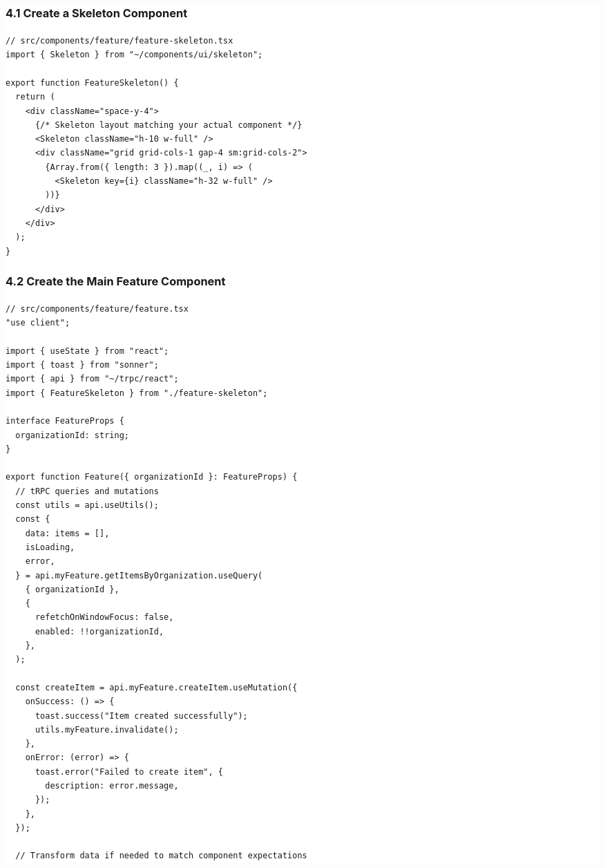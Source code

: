 ### 4.1 Create a Skeleton Component

```tsx
// src/components/feature/feature-skeleton.tsx
import { Skeleton } from "~/components/ui/skeleton";

export function FeatureSkeleton() {
  return (
    <div className="space-y-4">
      {/* Skeleton layout matching your actual component */}
      <Skeleton className="h-10 w-full" />
      <div className="grid grid-cols-1 gap-4 sm:grid-cols-2">
        {Array.from({ length: 3 }).map((_, i) => (
          <Skeleton key={i} className="h-32 w-full" />
        ))}
      </div>
    </div>
  );
}
```

### 4.2 Create the Main Feature Component

```tsx
// src/components/feature/feature.tsx
"use client";

import { useState } from "react";
import { toast } from "sonner";
import { api } from "~/trpc/react";
import { FeatureSkeleton } from "./feature-skeleton";

interface FeatureProps {
  organizationId: string;
}

export function Feature({ organizationId }: FeatureProps) {
  // tRPC queries and mutations
  const utils = api.useUtils();
  const {
    data: items = [],
    isLoading,
    error,
  } = api.myFeature.getItemsByOrganization.useQuery(
    { organizationId },
    {
      refetchOnWindowFocus: false,
      enabled: !!organizationId,
    },
  );

  const createItem = api.myFeature.createItem.useMutation({
    onSuccess: () => {
      toast.success("Item created successfully");
      utils.myFeature.invalidate();
    },
    onError: (error) => {
      toast.error("Failed to create item", {
        description: error.message,
      });
    },
  });

  // Transform data if needed to match component expectations
```